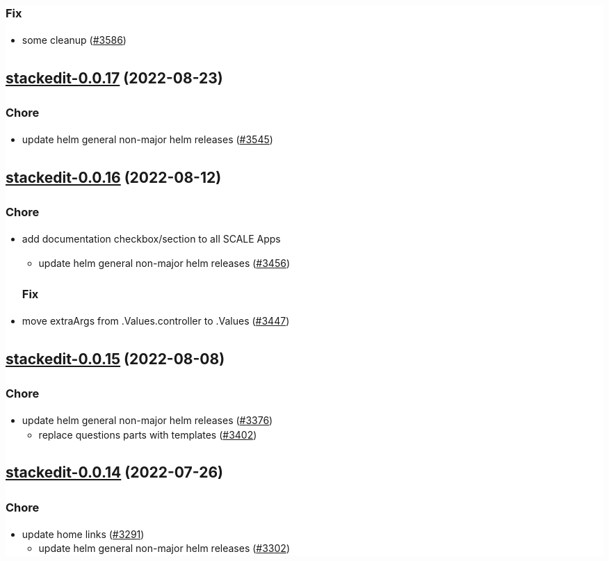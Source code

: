 ### Fix

- some cleanup ([#3586](https://github.com/truecharts/charts/issues/3586))




## [stackedit-0.0.17](https://github.com/truecharts/charts/compare/stackedit-0.0.16...stackedit-0.0.17) (2022-08-23)

### Chore

- update helm general non-major helm releases ([#3545](https://github.com/truecharts/charts/issues/3545))




## [stackedit-0.0.16](https://github.com/truecharts/charts/compare/stackedit-0.0.15...stackedit-0.0.16) (2022-08-12)

### Chore

- add documentation checkbox/section to all SCALE Apps
  - update helm general non-major helm releases ([#3456](https://github.com/truecharts/charts/issues/3456))

  ### Fix

- move extraArgs from .Values.controller to .Values ([#3447](https://github.com/truecharts/charts/issues/3447))




## [stackedit-0.0.15](https://github.com/truecharts/charts/compare/stackedit-0.0.14...stackedit-0.0.15) (2022-08-08)

### Chore

- update helm general non-major helm releases ([#3376](https://github.com/truecharts/charts/issues/3376))
  - replace questions parts with templates ([#3402](https://github.com/truecharts/charts/issues/3402))




## [stackedit-0.0.14](https://github.com/truecharts/apps/compare/stackedit-0.0.13...stackedit-0.0.14) (2022-07-26)

### Chore

- update home links ([#3291](https://github.com/truecharts/apps/issues/3291))
  - update helm general non-major helm releases ([#3302](https://github.com/truecharts/apps/issues/3302))
